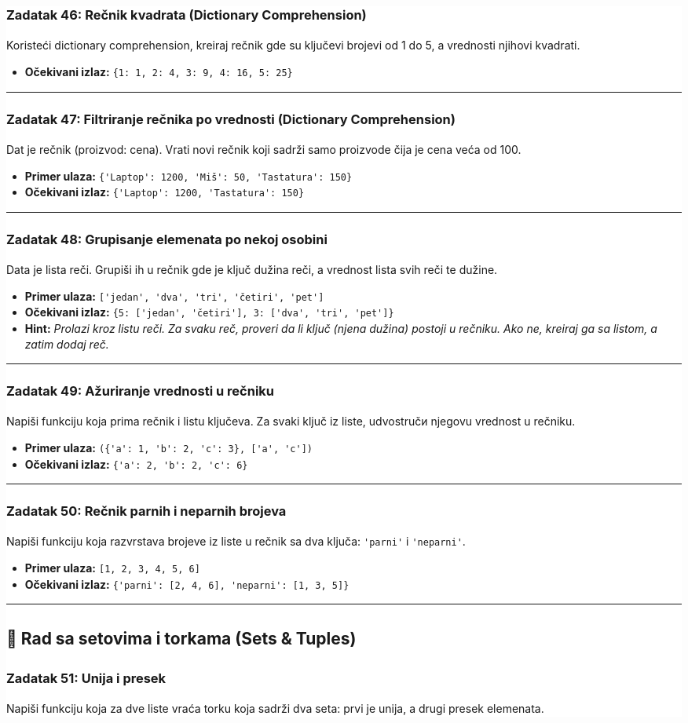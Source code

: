 
### **Zadatak 46: Rečnik kvadrata (Dictionary Comprehension)**
Koristeći dictionary comprehension, kreiraj rečnik gde su ključevi brojevi od 1 do 5, a vrednosti njihovi kvadrati.

- **Očekivani izlaz:** `{1: 1, 2: 4, 3: 9, 4: 16, 5: 25}`

---

### **Zadatak 47: Filtriranje rečnika po vrednosti (Dictionary Comprehension)**
Dat je rečnik (proizvod: cena). Vrati novi rečnik koji sadrži samo proizvode čija je cena veća od 100.

- **Primer ulaza:** `{'Laptop': 1200, 'Miš': 50, 'Tastatura': 150}`
- **Očekivani izlaz:** `{'Laptop': 1200, 'Tastatura': 150}`

---

### **Zadatak 48: Grupisanje elemenata po nekoj osobini**
Data je lista reči. Grupiši ih u rečnik gde je ključ dužina reči, a vrednost lista svih reči te dužine.

- **Primer ulaza:** `['jedan', 'dva', 'tri', 'četiri', 'pet']`
- **Očekivani izlaz:** `{5: ['jedan', 'četiri'], 3: ['dva', 'tri', 'pet']}`
- **Hint:** *Prolazi kroz listu reči. Za svaku reč, proveri da li ključ (njena dužina) postoji u rečniku. Ako ne, kreiraj ga sa listom, a zatim dodaj reč.*

---

### **Zadatak 49: Ažuriranje vrednosti u rečniku**
Napiši funkciju koja prima rečnik i listu ključeva. Za svaki ključ iz liste, udvostručи njegovu vrednost u rečniku.

- **Primer ulaza:** `({'a': 1, 'b': 2, 'c': 3}, ['a', 'c'])`
- **Očekivani izlaz:** `{'a': 2, 'b': 2, 'c': 6}`

---

### **Zadatak 50: Rečnik parnih i neparnih brojeva**
Napiši funkciju koja razvrstava brojeve iz liste u rečnik sa dva ključa: `'parni'` i `'neparni'`.

- **Primer ulaza:** `[1, 2, 3, 4, 5, 6]`
- **Očekivani izlaz:** `{'parni': [2, 4, 6], 'neparni': [1, 3, 5]}`

---

## 🔢 Rad sa setovima i torkama (Sets & Tuples)

### **Zadatak 51: Unija i presek**
Napiši funkciju koja za dve liste vraća torku koja sadrži dva seta: prvi je unija, a drugi presek elemenata.
